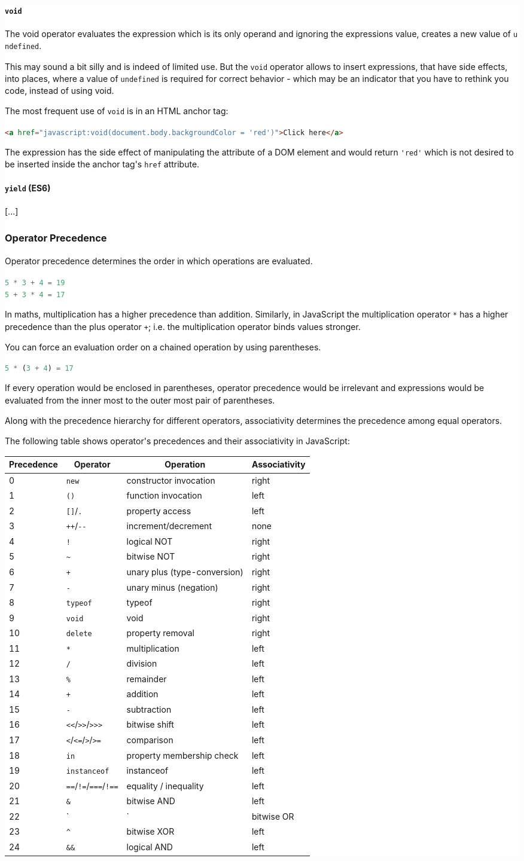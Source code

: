 #### `void`
The void operator evaluates the expression which is its only operand and ignoring the expressions value, creates a new value of `undefined`.

This may sound a bit silly and is indeed of limited use. But the `void` operator allows to insert expressions, that have side effects, into places, where a value of `undefined` is required for correct behavior - which may be an indicator that you have to rethink you code, instead of using void.

The most frequent use of `void` is in an HTML anchor tag:
```html
<a href="javascript:void(document.body.backgroundColor = 'red')">Click here</a>
```
The expression has the side effect of manipulating the attribute of a DOM element and would return `'red'` which is not desired to be inserted inside the anchor tag's `href` attribute.

#### `yield` (ES6)
[...]

### Operator Precedence
Operator precedence determines the order in which operations are evaluated. 
```javascript
5 * 3 + 4 = 19
5 + 3 * 4 = 17
```
In maths, multiplication has a higher precedence than addition. Similarly, in JavaScript the multiplication operator `*` has a higher precedence than the plus operator `+`; i.e. the multiplication operator binds values stronger.

You can force an evaluation order on a chained operation by using parentheses.
```javascript
5 * (3 + 4) = 17
```
If every operation would be enclosed in parentheses, operator precedence would be irrelevant and expressions would be evaluated from the inner most to the outer most pair of parentheses.

Along with the precedence hierarchy for different operators, associativity determines the precedence among equal operators. 

The following table shows operator's precedences and their associativity in JavaScript:

Precedence  | Operator                  | Operation                     | Associativity
------------|---------------------------|-------------------------------|------------
0           | `new`                     | constructor invocation        | right
1           | `()`                      | function invocation           | left
2           | `[]`/`.`                  | property access               | left
3           | `++`/`--`                 | increment/decrement           | none
4           | `!`                       | logical NOT                   | right
5           | `~`                       | bitwise NOT                   | right
6           | `+`                       | unary plus (type-conversion)  | right
7           | `-`                       | unary minus (negation)        | right
8           | `typeof`                  | typeof                        | right
9           | `void`                    | void                          | right
10          | `delete`                  | property removal              | right
11          | `*`                       | multiplication                | left
12          | `/`                       | division                      | left
13          | `%`                       | remainder                     | left
14          | `+`                       | addition                      | left
15          | `-`                       | subtraction                   | left
16          | `<<`/`>>`/`>>>`           | bitwise shift                 | left
17          | `<`/`<=`/`>`/`>=`         | comparison                    | left
18          | `in`                      | property membership check     | left
19          | `instanceof`              | instanceof                    | left
20          | `==`/`!=`/`===`/`!==`     | equality / inequality         | left
21          | `&`                       | bitwise AND                   | left
22          | `|`                       | bitwise OR                    | left
23          | `^`                       | bitwise XOR                   | left
24          | `&&`                      | logical AND                   | left